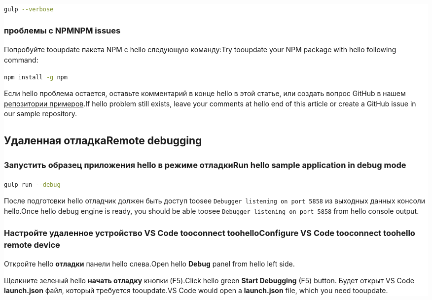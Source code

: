 ```bash
gulp --verbose
```

### <a name="npm-issues"></a><span data-ttu-id="7e9b8-112">проблемы с NPM</span><span class="sxs-lookup"><span data-stu-id="7e9b8-112">NPM issues</span></span>
<span data-ttu-id="7e9b8-113">Попробуйте tooupdate пакета NPM с hello следующую команду:</span><span class="sxs-lookup"><span data-stu-id="7e9b8-113">Try tooupdate your NPM package with hello following command:</span></span>

```bash
npm install -g npm
```

<span data-ttu-id="7e9b8-114">Если hello проблема остается, оставьте комментарий в конце hello в этой статье, или создать вопрос GitHub в нашем [репозитории примеров][sample-repository].</span><span class="sxs-lookup"><span data-stu-id="7e9b8-114">If hello problem still exists, leave your comments at hello end of this article or create a GitHub issue in our [sample repository][sample-repository].</span></span>

## <a name="remote-debugging"></a><span data-ttu-id="7e9b8-115">Удаленная отладка</span><span class="sxs-lookup"><span data-stu-id="7e9b8-115">Remote debugging</span></span>

### <a name="run-hello-sample-application-in-debug-mode"></a><span data-ttu-id="7e9b8-116">Запустить образец приложения hello в режиме отладки</span><span class="sxs-lookup"><span data-stu-id="7e9b8-116">Run hello sample application in debug mode</span></span>

```bash
gulp run --debug
```

<span data-ttu-id="7e9b8-117">После подготовки hello отладчик должен быть доступ toosee ```Debugger listening on port 5858``` из выходных данных консоли hello.</span><span class="sxs-lookup"><span data-stu-id="7e9b8-117">Once hello debug engine is ready, you should be able toosee ```Debugger listening on port 5858``` from hello console output.</span></span>

### <a name="configure-vs-code-tooconnect-toohello-remote-device"></a><span data-ttu-id="7e9b8-118">Настройте удаленное устройство VS Code tooconnect toohello</span><span class="sxs-lookup"><span data-stu-id="7e9b8-118">Configure VS Code tooconnect toohello remote device</span></span>

<span data-ttu-id="7e9b8-119">Откройте hello **отладки** панели hello слева.</span><span class="sxs-lookup"><span data-stu-id="7e9b8-119">Open hello **Debug** panel from hello left side.</span></span>

<span data-ttu-id="7e9b8-120">Щелкните зеленый hello **начать отладку** кнопки (F5).</span><span class="sxs-lookup"><span data-stu-id="7e9b8-120">Click hello green **Start Debugging** (F5) button.</span></span> <span data-ttu-id="7e9b8-121">Будет открыт VS Code **launch.json** файл, который требуется tooupdate.</span><span class="sxs-lookup"><span data-stu-id="7e9b8-121">VS Code would open a **launch.json** file, which you need tooupdate.</span></span>


[sample-repository]: https://github.com/Azure-Samples/iot-hub-node-edison-getting-started